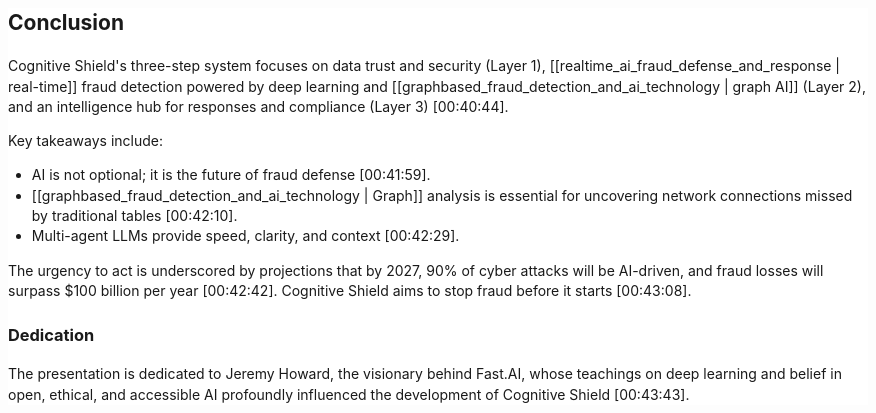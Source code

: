 ## Conclusion
Cognitive Shield's three-step system focuses on data trust and security (Layer 1), [[realtime_ai_fraud_defense_and_response | real-time]] fraud detection powered by deep learning and [[graphbased_fraud_detection_and_ai_technology | graph AI]] (Layer 2), and an intelligence hub for responses and compliance (Layer 3) <a class="yt-timestamp" data-t="00:40:44">[00:40:44]</a>.

Key takeaways include:
*   AI is not optional; it is the future of fraud defense <a class="yt-timestamp" data-t="00:41:59">[00:41:59]</a>.
*   [[graphbased_fraud_detection_and_ai_technology | Graph]] analysis is essential for uncovering network connections missed by traditional tables <a class="yt-timestamp" data-t="00:42:10">[00:42:10]</a>.
*   Multi-agent LLMs provide speed, clarity, and context <a class="yt-timestamp" data-t="00:42:29">[00:42:29]</a>.

The urgency to act is underscored by projections that by 2027, 90% of cyber attacks will be AI-driven, and fraud losses will surpass $100 billion per year <a class="yt-timestamp" data-t="00:42:42">[00:42:42]</a>. Cognitive Shield aims to stop fraud before it starts <a class="yt-timestamp" data-t="00:43:08">[00:43:08]</a>.

### Dedication
The presentation is dedicated to Jeremy Howard, the visionary behind Fast.AI, whose teachings on deep learning and belief in open, ethical, and accessible AI profoundly influenced the development of Cognitive Shield <a class="yt-timestamp" data-t="00:43:43">[00:43:43]</a>.